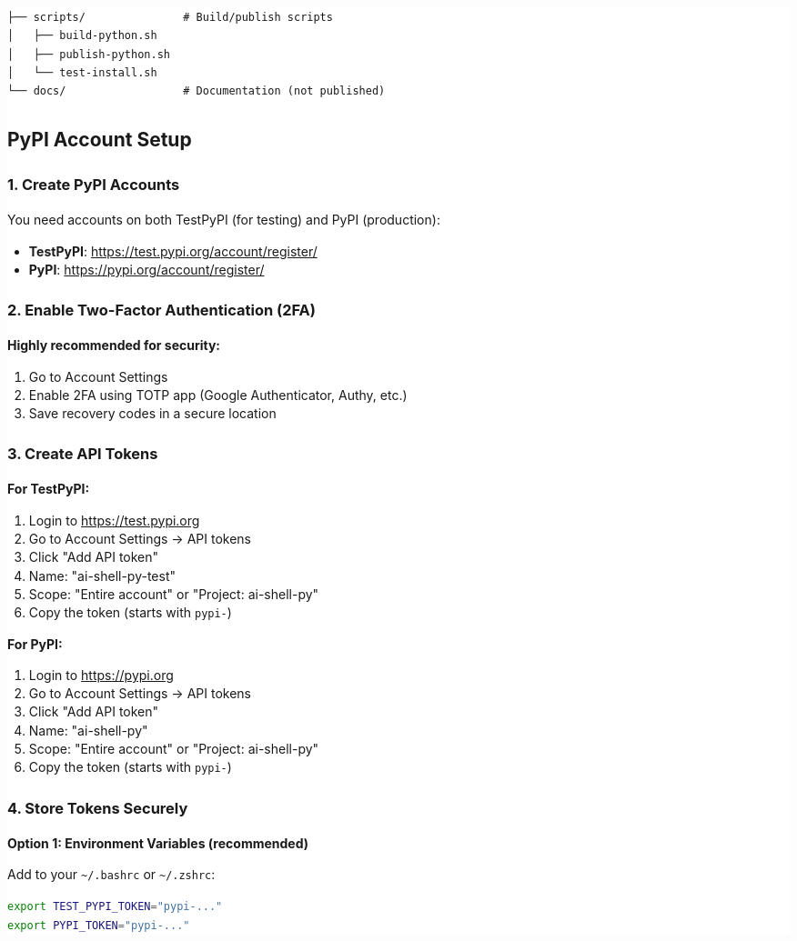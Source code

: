 ```
├── scripts/               # Build/publish scripts
│   ├── build-python.sh
│   ├── publish-python.sh
│   └── test-install.sh
└── docs/                  # Documentation (not published)
```

## PyPI Account Setup

### 1. Create PyPI Accounts

You need accounts on both TestPyPI (for testing) and PyPI (production):

- **TestPyPI**: https://test.pypi.org/account/register/
- **PyPI**: https://pypi.org/account/register/

### 2. Enable Two-Factor Authentication (2FA)

**Highly recommended for security:**

1. Go to Account Settings
2. Enable 2FA using TOTP app (Google Authenticator, Authy, etc.)
3. Save recovery codes in a secure location

### 3. Create API Tokens

**For TestPyPI:**

1. Login to https://test.pypi.org
2. Go to Account Settings → API tokens
3. Click "Add API token"
4. Name: "ai-shell-py-test"
5. Scope: "Entire account" or "Project: ai-shell-py"
6. Copy the token (starts with `pypi-`)

**For PyPI:**

1. Login to https://pypi.org
2. Go to Account Settings → API tokens
3. Click "Add API token"
4. Name: "ai-shell-py"
5. Scope: "Entire account" or "Project: ai-shell-py"
6. Copy the token (starts with `pypi-`)

### 4. Store Tokens Securely

**Option 1: Environment Variables (recommended)**

Add to your `~/.bashrc` or `~/.zshrc`:

```bash
export TEST_PYPI_TOKEN="pypi-..."
export PYPI_TOKEN="pypi-..."
```
